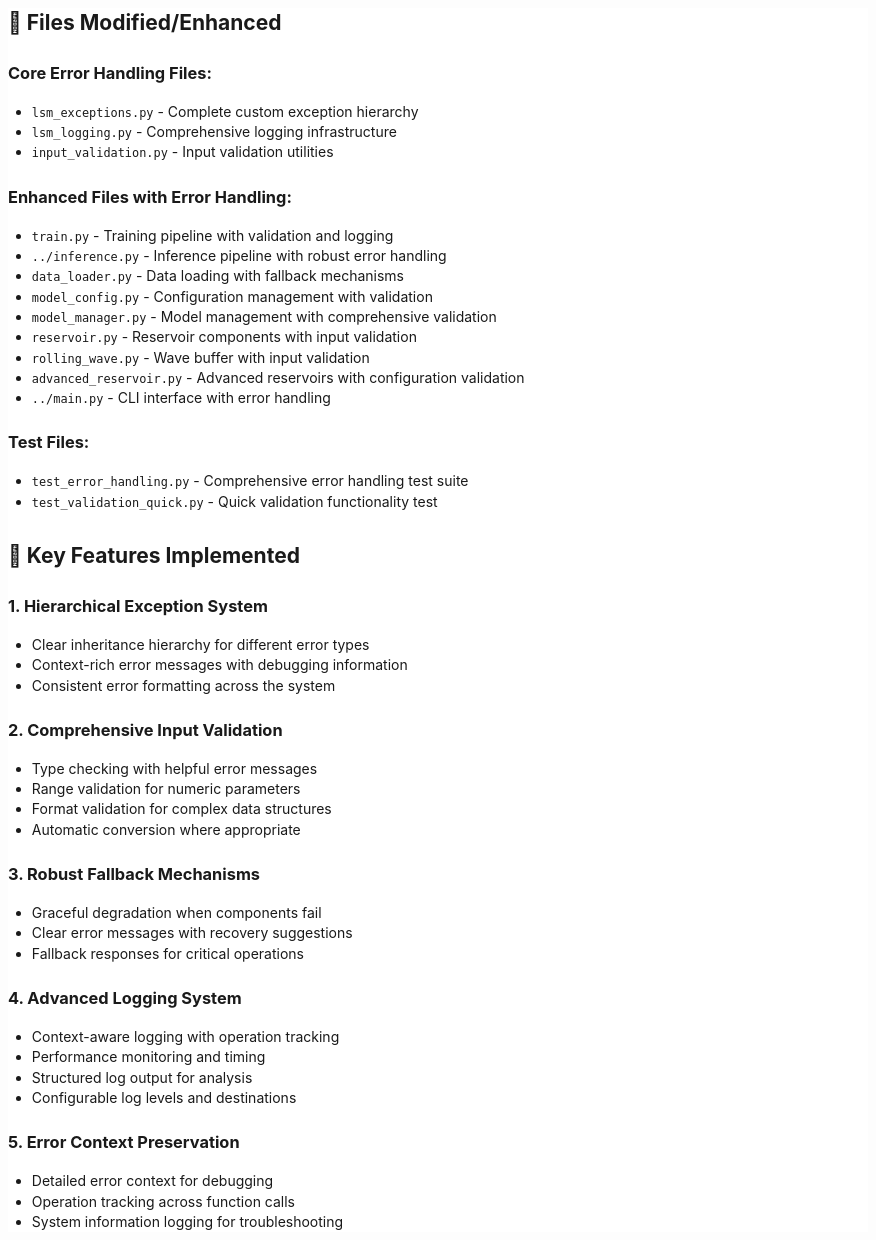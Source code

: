 ## 📁 Files Modified/Enhanced

### Core Error Handling Files:
- `lsm_exceptions.py` - Complete custom exception hierarchy
- `lsm_logging.py` - Comprehensive logging infrastructure
- `input_validation.py` - Input validation utilities

### Enhanced Files with Error Handling:
- `train.py` - Training pipeline with validation and logging
- `../inference.py` - Inference pipeline with robust error handling
- `data_loader.py` - Data loading with fallback mechanisms
- `model_config.py` - Configuration management with validation
- `model_manager.py` - Model management with comprehensive validation
- `reservoir.py` - Reservoir components with input validation
- `rolling_wave.py` - Wave buffer with input validation
- `advanced_reservoir.py` - Advanced reservoirs with configuration validation
- `../main.py` - CLI interface with error handling

### Test Files:
- `test_error_handling.py` - Comprehensive error handling test suite
- `test_validation_quick.py` - Quick validation functionality test

## 🔧 Key Features Implemented

### 1. Hierarchical Exception System
- Clear inheritance hierarchy for different error types
- Context-rich error messages with debugging information
- Consistent error formatting across the system

### 2. Comprehensive Input Validation
- Type checking with helpful error messages
- Range validation for numeric parameters
- Format validation for complex data structures
- Automatic conversion where appropriate

### 3. Robust Fallback Mechanisms
- Graceful degradation when components fail
- Clear error messages with recovery suggestions
- Fallback responses for critical operations

### 4. Advanced Logging System
- Context-aware logging with operation tracking
- Performance monitoring and timing
- Structured log output for analysis
- Configurable log levels and destinations

### 5. Error Context Preservation
- Detailed error context for debugging
- Operation tracking across function calls
- System information logging for troubleshooting
